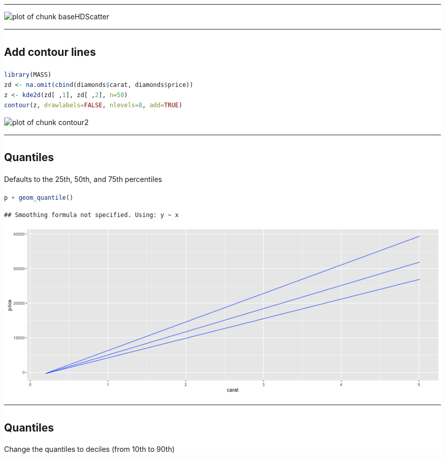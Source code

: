 ----

![plot of chunk baseHDScatter](assets/fig/baseHDScatter-1.png)


----
## Add contour lines


```r
library(MASS)
zd <- na.omit(cbind(diamonds$carat, diamonds$price))
z <- kde2d(zd[ ,1], zd[ ,2], n=50)
contour(z, drawlabels=FALSE, nlevels=8, add=TRUE)
```

![plot of chunk contour2](assets/fig/contour2-1.png)



-----
## Quantiles
Defaults to the 25th, 50th, and 75th percentiles


```r
p + geom_quantile()
```

```
## Smoothing formula not specified. Using: y ~ x
```

![plot of chunk guidedp1_4](assets/fig/guidedp1_4-1.png)

-----
## Quantiles
Change the quantiles to deciles (from 10th to 90th)
